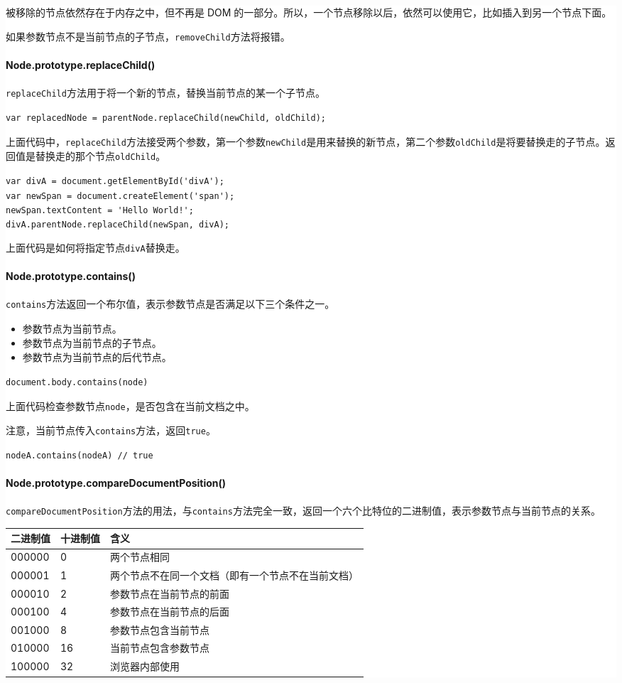 被移除的节点依然存在于内存之中，但不再是 DOM 的一部分。所以，一个节点移除以后，依然可以使用它，比如插入到另一个节点下面。

如果参数节点不是当前节点的子节点，`removeChild`方法将报错。

#### Node.prototype.replaceChild()

`replaceChild`方法用于将一个新的节点，替换当前节点的某一个子节点。

```
var replacedNode = parentNode.replaceChild(newChild, oldChild);
```

上面代码中，`replaceChild`方法接受两个参数，第一个参数`newChild`是用来替换的新节点，第二个参数`oldChild`是将要替换走的子节点。返回值是替换走的那个节点`oldChild`。

```
var divA = document.getElementById('divA');
var newSpan = document.createElement('span');
newSpan.textContent = 'Hello World!';
divA.parentNode.replaceChild(newSpan, divA);
```

上面代码是如何将指定节点`divA`替换走。

#### Node.prototype.contains()

`contains`方法返回一个布尔值，表示参数节点是否满足以下三个条件之一。

- 参数节点为当前节点。
- 参数节点为当前节点的子节点。
- 参数节点为当前节点的后代节点。

```
document.body.contains(node)
```

上面代码检查参数节点`node`，是否包含在当前文档之中。

注意，当前节点传入`contains`方法，返回`true`。

```
nodeA.contains(nodeA) // true
```

#### Node.prototype.compareDocumentPosition()

`compareDocumentPosition`方法的用法，与`contains`方法完全一致，返回一个六个比特位的二进制值，表示参数节点与当前节点的关系。

| 二进制值 | 十进制值 | 含义                                               |
| :------- | :------- | :------------------------------------------------- |
| 000000   | 0        | 两个节点相同                                       |
| 000001   | 1        | 两个节点不在同一个文档（即有一个节点不在当前文档） |
| 000010   | 2        | 参数节点在当前节点的前面                           |
| 000100   | 4        | 参数节点在当前节点的后面                           |
| 001000   | 8        | 参数节点包含当前节点                               |
| 010000   | 16       | 当前节点包含参数节点                               |
| 100000   | 32       | 浏览器内部使用                                     |
